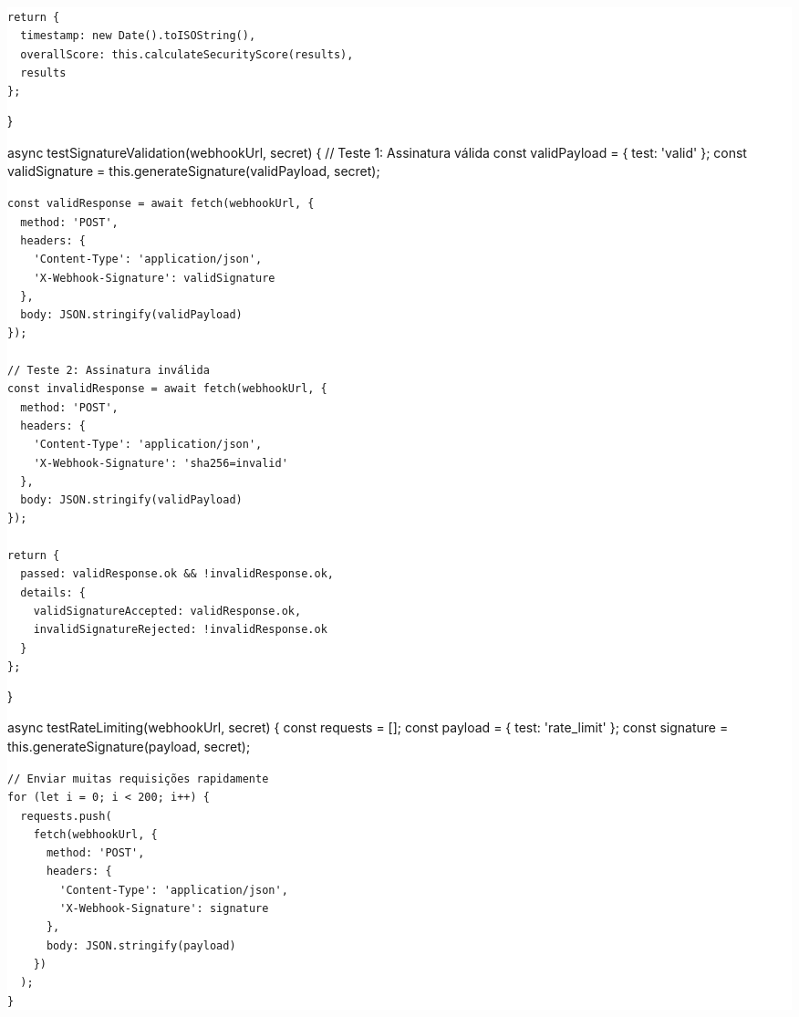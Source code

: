     return {
      timestamp: new Date().toISOString(),
      overallScore: this.calculateSecurityScore(results),
      results
    };
  }

  async testSignatureValidation(webhookUrl, secret) {
    // Teste 1: Assinatura válida
    const validPayload = { test: 'valid' };
    const validSignature = this.generateSignature(validPayload, secret);
    
    const validResponse = await fetch(webhookUrl, {
      method: 'POST',
      headers: {
        'Content-Type': 'application/json',
        'X-Webhook-Signature': validSignature
      },
      body: JSON.stringify(validPayload)
    });

    // Teste 2: Assinatura inválida
    const invalidResponse = await fetch(webhookUrl, {
      method: 'POST',
      headers: {
        'Content-Type': 'application/json',
        'X-Webhook-Signature': 'sha256=invalid'
      },
      body: JSON.stringify(validPayload)
    });

    return {
      passed: validResponse.ok && !invalidResponse.ok,
      details: {
        validSignatureAccepted: validResponse.ok,
        invalidSignatureRejected: !invalidResponse.ok
      }
    };
  }

  async testRateLimiting(webhookUrl, secret) {
    const requests = [];
    const payload = { test: 'rate_limit' };
    const signature = this.generateSignature(payload, secret);

    // Enviar muitas requisições rapidamente
    for (let i = 0; i < 200; i++) {
      requests.push(
        fetch(webhookUrl, {
          method: 'POST',
          headers: {
            'Content-Type': 'application/json',
            'X-Webhook-Signature': signature
          },
          body: JSON.stringify(payload)
        })
      );
    }
